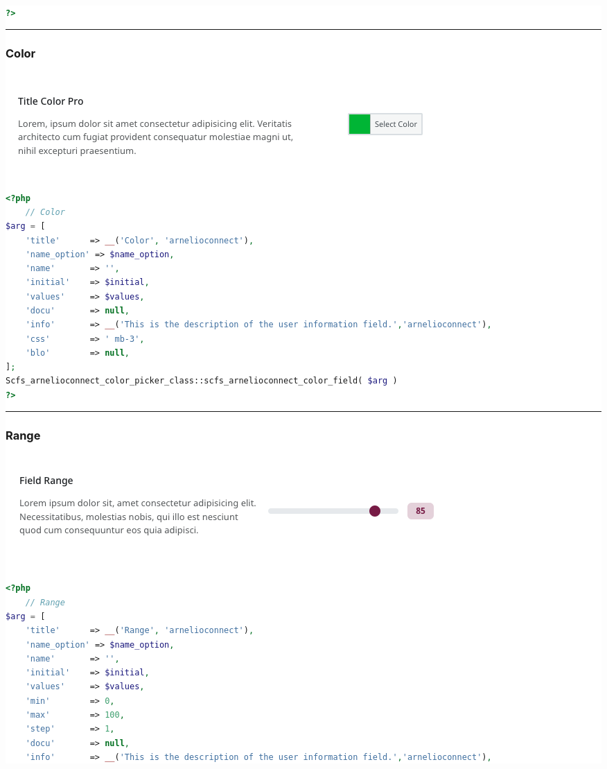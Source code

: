 ```php
?>
```


---


### Color
<img width="" src="img/field-color.png" alt="Vista previa">

```php
<?php
    // Color
$arg = [
    'title'      => __('Color', 'arnelioconnect'),
    'name_option' => $name_option,
    'name'       => '',
    'initial'    => $initial,
    'values'     => $values,
    'docu'       => null,
    'info'       => __('This is the description of the user information field.','arnelioconnect'),
    'css'        => ' mb-3',
    'blo'        => null,
];
Scfs_arnelioconnect_color_picker_class::scfs_arnelioconnect_color_field( $arg )
?>
```


---



### Range
<img width="" src="img/field-range.png" alt="Vista previa">

```php
<?php
    // Range
$arg = [
    'title'      => __('Range', 'arnelioconnect'),
    'name_option' => $name_option,
    'name'       => '',
    'initial'    => $initial,
    'values'     => $values,
    'min'        => 0,
    'max'        => 100,
    'step'       => 1,
    'docu'       => null,
    'info'       => __('This is the description of the user information field.','arnelioconnect'),
```